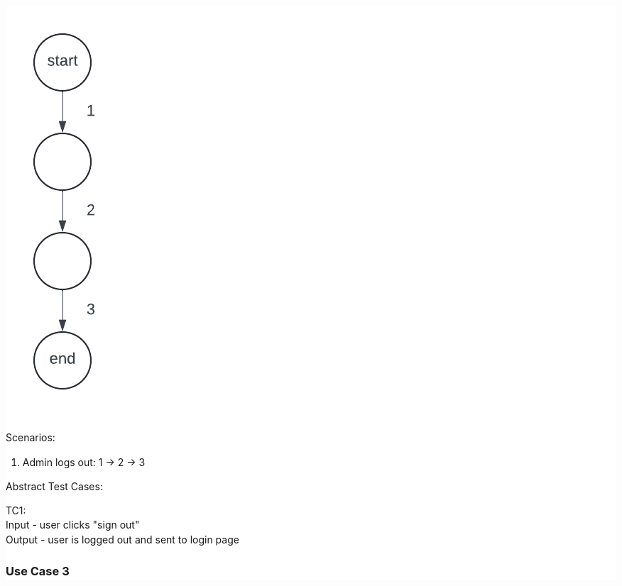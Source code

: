 ![Use Case 2](assets/U2.png)

Scenarios:  
1) Admin logs out: 1 -> 2 -> 3  
  
Abstract Test Cases:  
  
TC1:  
Input - user clicks "sign out"  
Output - user is logged out and sent to login page  

### Use Case 3
